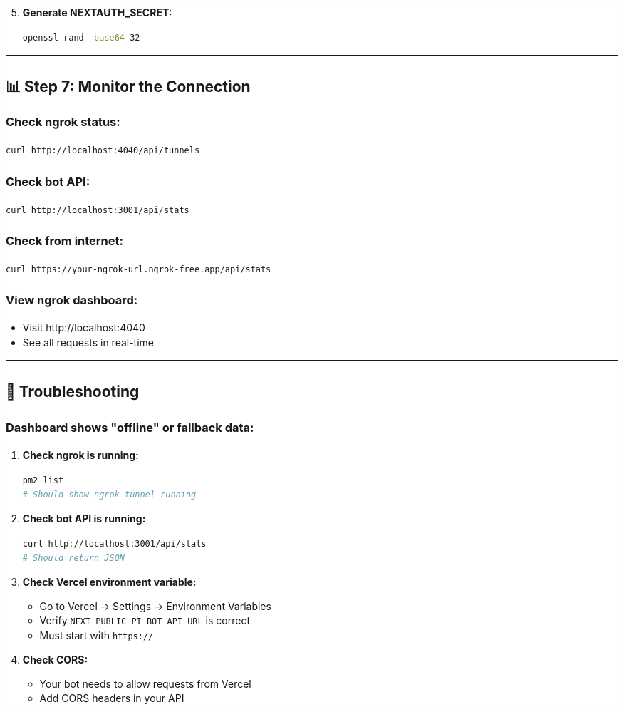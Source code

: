 5. **Generate NEXTAUTH_SECRET:**
   ```bash
   openssl rand -base64 32
   ```

---

## 📊 Step 7: Monitor the Connection

### Check ngrok status:
```bash
curl http://localhost:4040/api/tunnels
```

### Check bot API:
```bash
curl http://localhost:3001/api/stats
```

### Check from internet:
```bash
curl https://your-ngrok-url.ngrok-free.app/api/stats
```

### View ngrok dashboard:
- Visit http://localhost:4040
- See all requests in real-time

---

## 🐛 Troubleshooting

### Dashboard shows "offline" or fallback data:

1. **Check ngrok is running:**
   ```bash
   pm2 list
   # Should show ngrok-tunnel running
   ```

2. **Check bot API is running:**
   ```bash
   curl http://localhost:3001/api/stats
   # Should return JSON
   ```

3. **Check Vercel environment variable:**
   - Go to Vercel → Settings → Environment Variables
   - Verify `NEXT_PUBLIC_PI_BOT_API_URL` is correct
   - Must start with `https://`

4. **Check CORS:**
   - Your bot needs to allow requests from Vercel
   - Add CORS headers in your API
